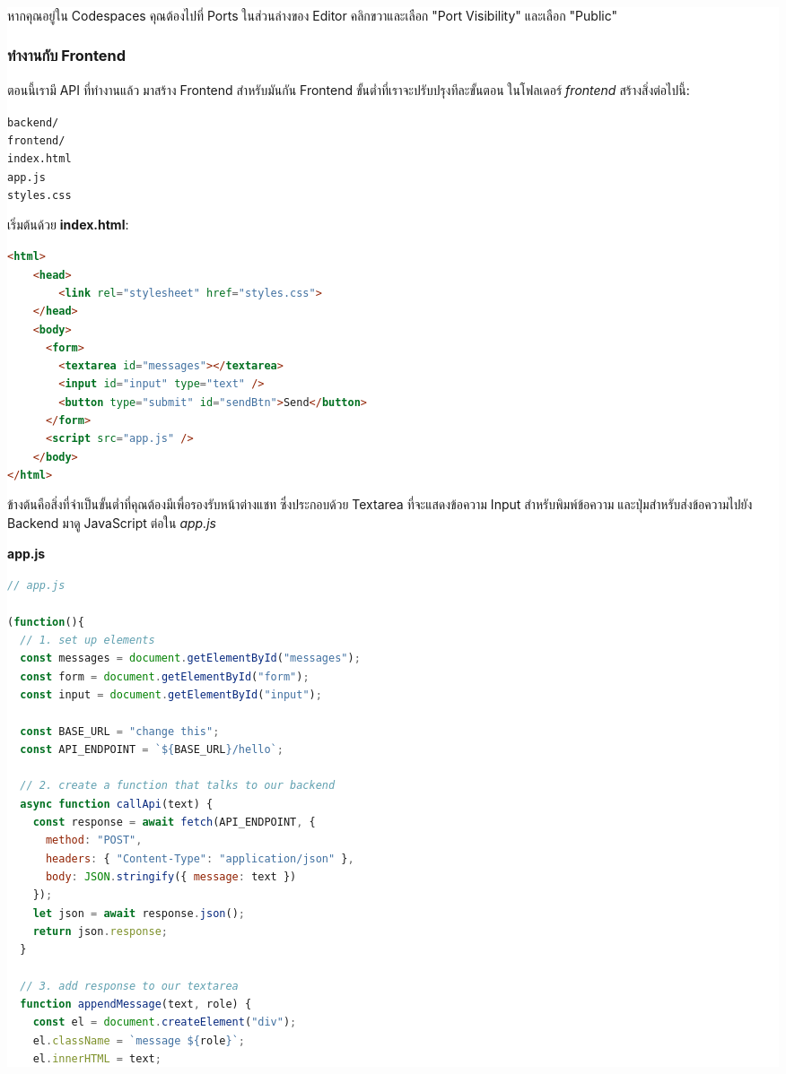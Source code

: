    หากคุณอยู่ใน Codespaces คุณต้องไปที่ Ports ในส่วนล่างของ Editor คลิกขวาและเลือก "Port Visibility" และเลือก "Public"

### ทำงานกับ Frontend

ตอนนี้เรามี API ที่ทำงานแล้ว มาสร้าง Frontend สำหรับมันกัน Frontend ขั้นต่ำที่เราจะปรับปรุงทีละขั้นตอน ในโฟลเดอร์ *frontend* สร้างสิ่งต่อไปนี้:

```text
backend/
frontend/
index.html
app.js
styles.css
```

เริ่มต้นด้วย **index.html**:

```html
<html>
    <head>
        <link rel="stylesheet" href="styles.css">
    </head>
    <body>
      <form>
        <textarea id="messages"></textarea>
        <input id="input" type="text" />
        <button type="submit" id="sendBtn">Send</button>  
      </form>  
      <script src="app.js" />
    </body>
</html>    
```

ข้างต้นคือสิ่งที่จำเป็นขั้นต่ำที่คุณต้องมีเพื่อรองรับหน้าต่างแชท ซึ่งประกอบด้วย Textarea ที่จะแสดงข้อความ Input สำหรับพิมพ์ข้อความ และปุ่มสำหรับส่งข้อความไปยัง Backend มาดู JavaScript ต่อใน *app.js*

**app.js**

```js
// app.js

(function(){
  // 1. set up elements  
  const messages = document.getElementById("messages");
  const form = document.getElementById("form");
  const input = document.getElementById("input");

  const BASE_URL = "change this";
  const API_ENDPOINT = `${BASE_URL}/hello`;

  // 2. create a function that talks to our backend
  async function callApi(text) {
    const response = await fetch(API_ENDPOINT, {
      method: "POST",
      headers: { "Content-Type": "application/json" },
      body: JSON.stringify({ message: text })
    });
    let json = await response.json();
    return json.response;
  }

  // 3. add response to our textarea
  function appendMessage(text, role) {
    const el = document.createElement("div");
    el.className = `message ${role}`;
    el.innerHTML = text;
```